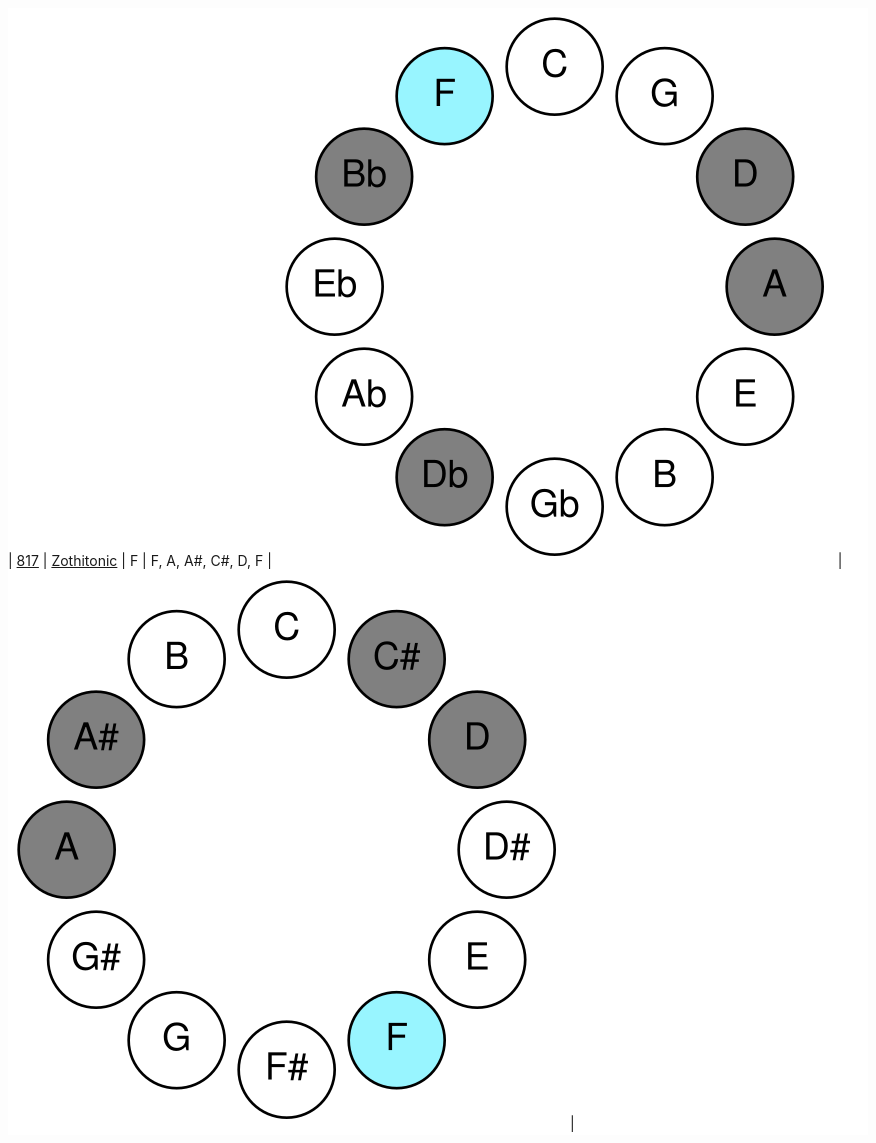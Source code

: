 | [817](https://ianring.com/musictheory/scales/817) | [Zothitonic](ModeZothitonic.md) | F | F, A, A#, C#, D, F | ![FNaturalZothitonic](CircleOfFifthModeFNaturalZothitonic.svg) | ![FNaturalZothitonic](ChromaticCircleModeFNaturalZothitonic.svg) |